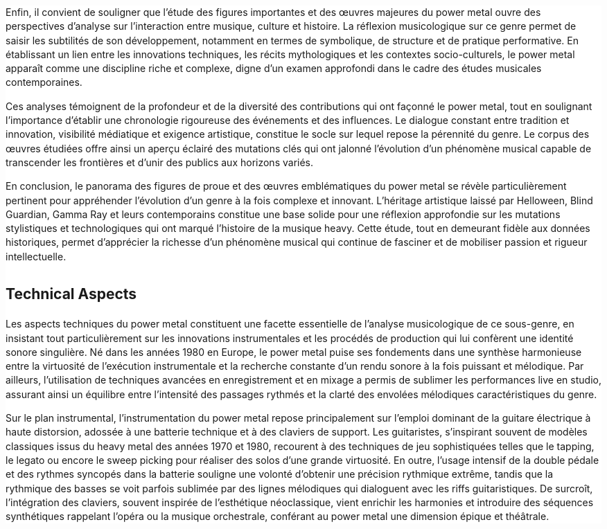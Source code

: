 Enfin, il convient de souligner que l’étude des figures importantes et des œuvres majeures du power
metal ouvre des perspectives d’analyse sur l’interaction entre musique, culture et histoire. La
réflexion musicologique sur ce genre permet de saisir les subtilités de son développement, notamment
en termes de symbolique, de structure et de pratique performative. En établissant un lien entre les
innovations techniques, les récits mythologiques et les contextes socio-culturels, le power metal
apparaît comme une discipline riche et complexe, digne d’un examen approfondi dans le cadre des
études musicales contemporaines.

Ces analyses témoignent de la profondeur et de la diversité des contributions qui ont façonné le
power metal, tout en soulignant l’importance d’établir une chronologie rigoureuse des événements et
des influences. Le dialogue constant entre tradition et innovation, visibilité médiatique et
exigence artistique, constitue le socle sur lequel repose la pérennité du genre. Le corpus des
œuvres étudiées offre ainsi un aperçu éclairé des mutations clés qui ont jalonné l’évolution d’un
phénomène musical capable de transcender les frontières et d’unir des publics aux horizons variés.

En conclusion, le panorama des figures de proue et des œuvres emblématiques du power metal se révèle
particulièrement pertinent pour appréhender l’évolution d’un genre à la fois complexe et innovant.
L’héritage artistique laissé par Helloween, Blind Guardian, Gamma Ray et leurs contemporains
constitue une base solide pour une réflexion approfondie sur les mutations stylistiques et
technologiques qui ont marqué l’histoire de la musique heavy. Cette étude, tout en demeurant fidèle
aux données historiques, permet d’apprécier la richesse d’un phénomène musical qui continue de
fasciner et de mobiliser passion et rigueur intellectuelle.

## Technical Aspects

Les aspects techniques du power metal constituent une facette essentielle de l’analyse musicologique
de ce sous-genre, en insistant tout particulièrement sur les innovations instrumentales et les
procédés de production qui lui confèrent une identité sonore singulière. Né dans les années 1980 en
Europe, le power metal puise ses fondements dans une synthèse harmonieuse entre la virtuosité de
l’exécution instrumentale et la recherche constante d’un rendu sonore à la fois puissant et
mélodique. Par ailleurs, l’utilisation de techniques avancées en enregistrement et en mixage a
permis de sublimer les performances live en studio, assurant ainsi un équilibre entre l’intensité
des passages rythmés et la clarté des envolées mélodiques caractéristiques du genre.

Sur le plan instrumental, l’instrumentation du power metal repose principalement sur l’emploi
dominant de la guitare électrique à haute distorsion, adossée à une batterie technique et à des
claviers de support. Les guitaristes, s’inspirant souvent de modèles classiques issus du heavy metal
des années 1970 et 1980, recourent à des techniques de jeu sophistiquées telles que le tapping, le
legato ou encore le sweep picking pour réaliser des solos d’une grande virtuosité. En outre, l’usage
intensif de la double pédale et des rythmes syncopés dans la batterie souligne une volonté d’obtenir
une précision rythmique extrême, tandis que la rythmique des basses se voit parfois sublimée par des
lignes mélodiques qui dialoguent avec les riffs guitaristiques. De surcroît, l’intégration des
claviers, souvent inspirée de l’esthétique néoclassique, vient enrichir les harmonies et introduire
des séquences synthétiques rappelant l’opéra ou la musique orchestrale, conférant au power metal une
dimension épique et théâtrale.

